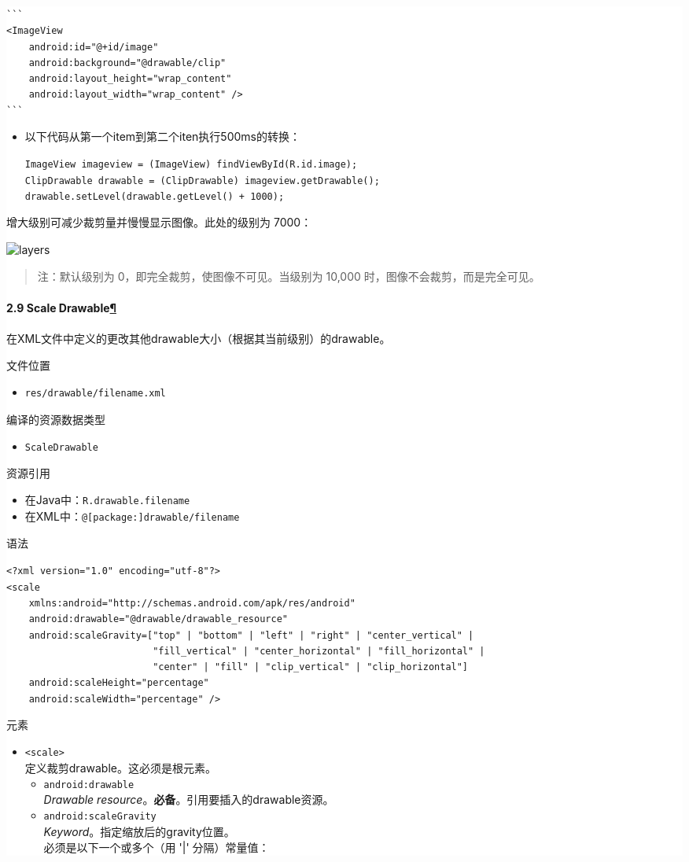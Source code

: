     ```
    <ImageView
        android:id="@+id/image"
        android:background="@drawable/clip"
        android:layout_height="wrap_content"
        android:layout_width="wrap_content" />
    ```
*   以下代码从第一个item到第二个iten执行500ms的转换：

    ```
    ImageView imageview = (ImageView) findViewById(R.id.image);
    ClipDrawable drawable = (ClipDrawable) imageview.getDrawable();
    drawable.setLevel(drawable.getLevel() + 1000);
    ```

增大级别可减少裁剪量并慢慢显示图像。此处的级别为 7000：

![layers](https://blog.yorek.xyz/assets/images/android/drawable-clip.png)

> 注：默认级别为 0，即完全裁剪，使图像不可见。当级别为 10,000 时，图像不会裁剪，而是完全可见。

#### 2.9 Scale Drawable[¶](https://blog.yorek.xyz/android/framework/Drawable/#29-scale-drawable) <a href="#29-scale-drawable" id="29-scale-drawable"></a>

在XML文件中定义的更改其他drawable大小（根据其当前级别）的drawable。

文件位置

* `res/drawable/filename.xml`

编译的资源数据类型

* `ScaleDrawable`

资源引用

* 在Java中：`R.drawable.filename`
* 在XML中：`@[package:]drawable/filename`

语法

```
<?xml version="1.0" encoding="utf-8"?>
<scale
    xmlns:android="http://schemas.android.com/apk/res/android"
    android:drawable="@drawable/drawable_resource"
    android:scaleGravity=["top" | "bottom" | "left" | "right" | "center_vertical" |
                          "fill_vertical" | "center_horizontal" | "fill_horizontal" |
                          "center" | "fill" | "clip_vertical" | "clip_horizontal"]
    android:scaleHeight="percentage"
    android:scaleWidth="percentage" />
```

元素

* `<scale>`\
  定义裁剪drawable。这必须是根元素。
  * `android:drawable`\
    _Drawable resource_。**必备**。引用要插入的drawable资源。
  *   `android:scaleGravity`\
      _Keyword_。指定缩放后的gravity位置。\
      必须是以下一个或多个（用 '|' 分隔）常量值：

